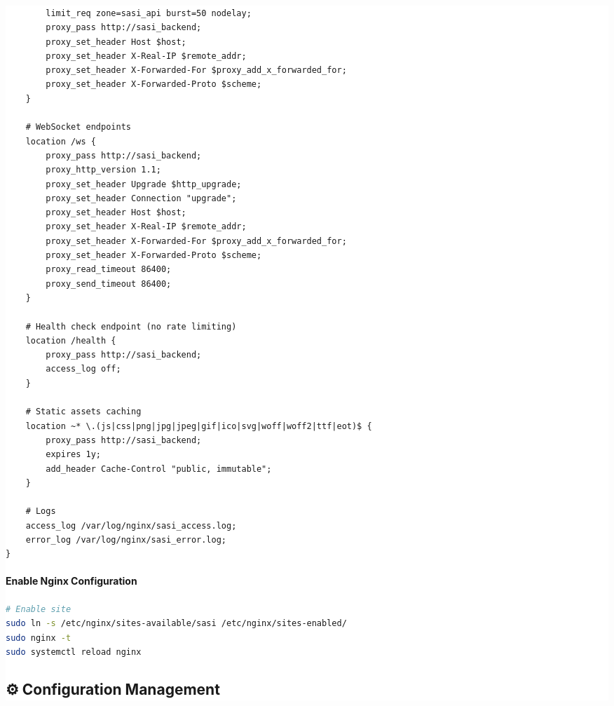 ```nginx
        limit_req zone=sasi_api burst=50 nodelay;
        proxy_pass http://sasi_backend;
        proxy_set_header Host $host;
        proxy_set_header X-Real-IP $remote_addr;
        proxy_set_header X-Forwarded-For $proxy_add_x_forwarded_for;
        proxy_set_header X-Forwarded-Proto $scheme;
    }
    
    # WebSocket endpoints
    location /ws {
        proxy_pass http://sasi_backend;
        proxy_http_version 1.1;
        proxy_set_header Upgrade $http_upgrade;
        proxy_set_header Connection "upgrade";
        proxy_set_header Host $host;
        proxy_set_header X-Real-IP $remote_addr;
        proxy_set_header X-Forwarded-For $proxy_add_x_forwarded_for;
        proxy_set_header X-Forwarded-Proto $scheme;
        proxy_read_timeout 86400;
        proxy_send_timeout 86400;
    }
    
    # Health check endpoint (no rate limiting)
    location /health {
        proxy_pass http://sasi_backend;
        access_log off;
    }
    
    # Static assets caching
    location ~* \.(js|css|png|jpg|jpeg|gif|ico|svg|woff|woff2|ttf|eot)$ {
        proxy_pass http://sasi_backend;
        expires 1y;
        add_header Cache-Control "public, immutable";
    }
    
    # Logs
    access_log /var/log/nginx/sasi_access.log;
    error_log /var/log/nginx/sasi_error.log;
}
```

#### Enable Nginx Configuration
```bash
# Enable site
sudo ln -s /etc/nginx/sites-available/sasi /etc/nginx/sites-enabled/
sudo nginx -t
sudo systemctl reload nginx
```

## ⚙️ Configuration Management
